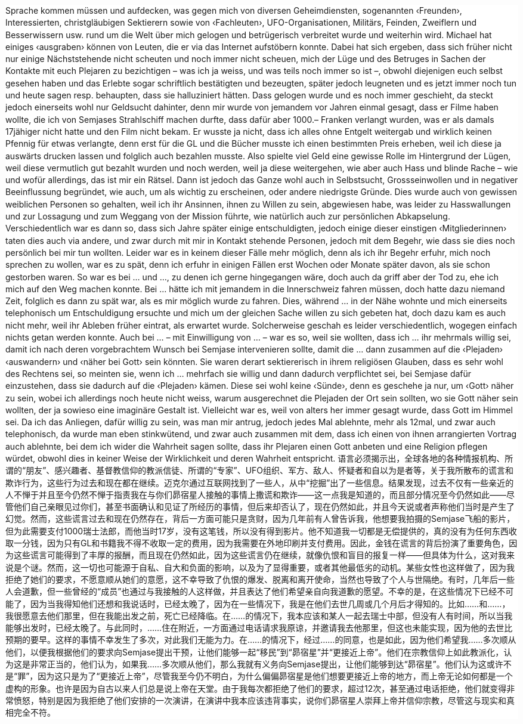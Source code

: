 Sprache kommen müssen und aufdecken, was gegen mich von diversen Geheimdiensten, sogenannten ‹Freunden›, Interessierten, christgläubigen Sektierern sowie von ‹Fachleuten›, UFO-Organisationen, Militärs, Feinden, Zweiflern und Besserwissern usw. rund um die Welt über mich gelogen und betrügerisch verbreitet wurde und weiterhin wird. Michael hat einiges ‹ausgraben› können von Leuten, die er via das Internet aufstöbern konnte. Dabei hat sich ergeben, dass sich früher nicht nur einige Nächststehende nicht scheuten und noch immer nicht scheuen, mich der Lüge und des Betruges in Sachen der Kontakte mit euch Plejaren zu bezichtigen – was ich ja weiss, und was teils noch immer so ist –, obwohl diejenigen euch selbst gesehen haben und das Erlebte sogar schriftlich bestätigten und bezeugten, später jedoch leugneten und es jetzt immer noch tun und heute sagen resp. behaupten, dass sie halluziniert hätten. Dass gelogen wurde und es noch immer geschieht, da steckt jedoch einerseits wohl nur Geldsucht dahinter, denn mir wurde von jemandem vor Jahren einmal gesagt, dass er Filme haben wollte, die ich von Semjases Strahlschiff machen durfte, dass dafür aber 1000.– Franken verlangt wurden, was er als damals 17jähiger nicht hatte und den Film nicht bekam. Er wusste ja nicht, dass ich alles ohne Entgelt weitergab und wirklich keinen Pfennig für etwas verlangte, denn erst für die GL und die Bücher musste ich einen bestimmten Preis erheben, weil ich diese ja auswärts drucken lassen und folglich auch bezahlen musste. Also spielte viel Geld eine gewisse Rolle im Hintergrund der Lügen, weil diese vermutlich gut bezahlt wurden und noch werden, weil ja diese weitergehen, wie aber auch Hass und blinde Rache – wie und wofür allerdings, das ist mir ein Rätsel. Dann ist jedoch das Ganze wohl auch in Selbstsucht, Grossseinwollen und in negativer Beeinflussung begründet, wie auch, um als wichtig zu erscheinen, oder andere niedrigste Gründe. Dies wurde auch von gewissen weiblichen Personen so gehalten, weil ich ihr Ansinnen, ihnen zu Willen zu sein, abgewiesen habe, was leider zu Hasswallungen und zur Lossagung und zum Weggang von der Mission führte, wie natürlich auch zur persönlichen Abkapselung. Verschiedentlich war es dann so, dass sich Jahre später einige entschuldigten, jedoch einige dieser einstigen ‹Mitgliederinnen› taten dies auch via andere, und zwar durch mit mir in Kontakt stehende Personen, jedoch mit dem Begehr, wie dass sie dies noch persönlich bei mir tun wollten. Leider war es in keinem dieser Fälle mehr möglich, denn als ich ihr Begehr erfuhr, mich noch sprechen zu wollen, war es zu spät, denn ich erfuhr in einigen Fällen erst Wochen oder Monate später davon, als sie schon gestorben waren. So war es bei … und …, zu denen ich gerne hingegangen wäre, doch auch da griff aber der Tod zu, ehe ich mich auf den Weg machen konnte. Bei … hätte ich mit jemandem in die Innerschweiz fahren müssen, doch hatte dazu niemand Zeit, folglich es dann zu spät war, als es mir möglich wurde zu fahren. Dies, während … in der Nähe wohnte und mich einerseits telephonisch um Entschuldigung ersuchte und mich um der gleichen Sache willen zu sich gebeten hat, doch dazu kam es auch nicht mehr, weil ihr Ableben früher eintrat, als erwartet wurde. Solcherweise geschah es leider verschiedentlich, wogegen einfach nichts getan werden konnte. Auch bei … – mit Einwilligung von … – war es so, weil sie wollten, dass ich … ihr mehrmals willig sei, damit ich nach deren vorgebrachtem Wunsch bei Semjase intervenieren sollte, damit die … dann zusammen auf die ‹Plejaden› ‹auswandern› und ‹näher bei Gott› sein könnten. Sie waren derart sektiererisch in ihrem religiösen Glauben, dass es sehr wohl des Rechtens sei, so meinten sie, wenn ich … mehrfach sie willig und dann dadurch verpflichtet sei, bei Semjase dafür einzustehen, dass sie dadurch auf die ‹Plejaden› kämen. Diese sei wohl keine ‹Sünde›, denn es geschehe ja nur, um ‹Gott› näher zu sein, wobei ich allerdings noch heute nicht weiss, warum ausgerechnet die Plejaden der Ort sein sollten, wo sie Gott näher sein wollten, der ja sowieso eine imaginäre Gestalt ist. Vielleicht war es, weil von alters her immer gesagt wurde, dass Gott im Himmel sei. Da ich das Anliegen, dafür willig zu sein, was man mir antrug, jedoch jedes Mal ablehnte, mehr als 12mal, und zwar auch telephonisch, da wurde man eben stinkwütend, und zwar auch zusammen mit dem, dass ich einen von ihnen arrangierten Vortrag auch ablehnte, bei dem ich wider die Wahrheit sagen sollte, dass ihr Plejaren einen Gott anbeten und eine Religion pflegen würdet, obwohl dies in keiner Weise der Wirklichkeit und deren Wahrheit entspricht.
语言必须揭示出，全球各地的各种情报机构、所谓的“朋友”、感兴趣者、基督教信仰的教派信徒、所谓的“专家”、UFO组织、军方、敌人、怀疑者和自以为是者等，关于我所散布的谎言和欺诈行为，这些行为过去和现在都在继续。迈克尔通过互联网找到了一些人，从中“挖掘”出了一些信息。结果发现，过去不仅有一些亲近的人不惮于并且至今仍然不惮于指责我在与你们昴宿星人接触的事情上撒谎和欺诈——这一点我是知道的，而且部分情况至今仍然如此——尽管他们自己亲眼见过你们，甚至书面确认和见证了所经历的事情，但后来却否认了，现在仍然如此，并且今天说或者声称他们当时是产生了幻觉。然而，这些谎言过去和现在仍然存在，背后一方面可能只是贪财，因为几年前有人曾告诉我，他想要我拍摄的Semjase飞船的影片，但为此需要支付1000瑞士法郎，而他当时17岁，没有这笔钱，所以没有得到影片。他不知道我一切都是无偿提供的，真的没有为任何东西收取一分钱，因为只有GL和书籍我不得不收取一定的费用，因为我需要在外地印刷并支付费用。因此，金钱在谎言的背后扮演了重要角色，因为这些谎言可能得到了丰厚的报酬，而且现在仍然如此，因为这些谎言仍在继续，就像仇恨和盲目的报复一样——但具体为什么，这对我来说是个谜。然而，这一切也可能源于自私、自大和负面的影响，以及为了显得重要，或者其他最低劣的动机。某些女性也这样做了，因为我拒绝了她们的要求，不愿意顺从她们的意愿，这不幸导致了仇恨的爆发、脱离和离开使命，当然也导致了个人与世隔绝。有时，几年后一些人会道歉，但一些曾经的“成员”也通过与我接触的人这样做，并且表达了他们希望亲自向我道歉的愿望。不幸的是，在这些情况下已经不可能了，因为当我得知他们还想和我说话时，已经太晚了，因为在一些情况下，我是在他们去世几周或几个月后才得知的。比如……和……，我很愿意去他们那里，但在我能出发之前，死亡已经降临。在……的情况下，我本应该和某人一起去瑞士中部，但没有人有时间，所以当我能够出发时，已经太晚了。与此同时，……住在附近，一方面通过电话请求我原谅，并邀请我去他那里，但这也未能实现，因为他的去世比预期的要早。这样的事情不幸发生了多次，对此我们无能为力。在……的情况下，经过……的同意，也是如此，因为他们希望我……多次顺从他们，以便我根据他们的要求向Semjase提出干预，让他们能够一起“移民”到“昴宿星”并“更接近上帝”。他们在宗教信仰上如此教派化，认为这是非常正当的，他们认为，如果我……多次顺从他们，那么我就有义务向Semjase提出，让他们能够到达“昴宿星”。他们认为这或许不是“罪”，因为这只是为了“更接近上帝”，尽管我至今仍不明白，为什么偏偏昴宿星是他们想要更接近上帝的地方，而上帝无论如何都是一个虚构的形象。也许是因为自古以来人们总是说上帝在天堂。由于我每次都拒绝了他们的要求，超过12次，甚至通过电话拒绝，他们就变得非常愤怒，特别是因为我拒绝了他们安排的一次演讲，在演讲中我本应该违背事实，说你们昴宿星人崇拜上帝并信仰宗教，尽管这与现实和真相完全不符。
